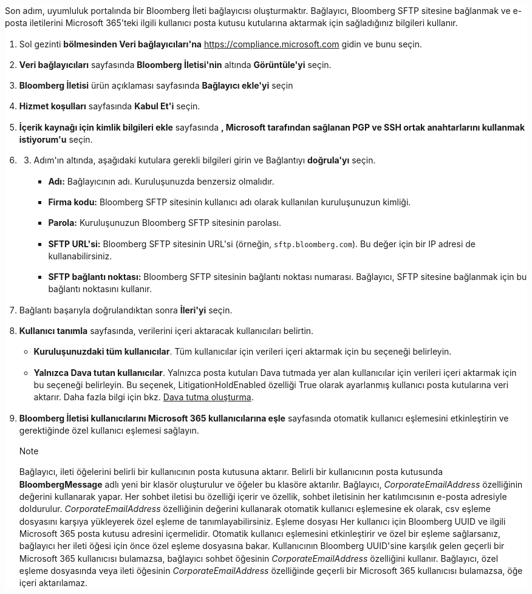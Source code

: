 Son adım, uyumluluk portalında bir Bloomberg İleti bağlayıcısı oluşturmaktır. Bağlayıcı, Bloomberg SFTP sitesine bağlanmak ve e-posta iletilerini Microsoft 365'teki ilgili kullanıcı posta kutusu kutularına aktarmak için sağladığınız bilgileri kullanır.

1. Sol gezinti **bölmesinden Veri bağlayıcıları'na** <https://compliance.microsoft.com> gidin ve bunu seçin.

2. **Veri bağlayıcıları** sayfasında **Bloomberg İletisi'nin** altında **Görüntüle'yi** seçin.

3. **Bloomberg İletisi** ürün açıklaması sayfasında **Bağlayıcı ekle'yi** seçin

4. **Hizmet koşulları** sayfasında **Kabul Et'i** seçin.

5. **İçerik kaynağı için kimlik bilgileri ekle** sayfasında **, Microsoft tarafından sağlanan PGP ve SSH ortak anahtarlarını kullanmak istiyorum'u** seçin.

6. 3. Adım'ın altında, aşağıdaki kutulara gerekli bilgileri girin ve Bağlantıyı **doğrula'yı** seçin.

      - **Adı:** Bağlayıcının adı. Kuruluşunuzda benzersiz olmalıdır.

      - **Firma kodu:** Bloomberg SFTP sitesinin kullanıcı adı olarak kullanılan kuruluşunuzun kimliği.

      - **Parola:** Kuruluşunuzun Bloomberg SFTP sitesinin parolası.

      - **SFTP URL'si:** Bloomberg SFTP sitesinin URL'si (örneğin, `sftp.bloomberg.com`). Bu değer için bir IP adresi de kullanabilirsiniz.

      - **SFTP bağlantı noktası:** Bloomberg SFTP sitesinin bağlantı noktası numarası. Bağlayıcı, SFTP sitesine bağlanmak için bu bağlantı noktasını kullanır.

7. Bağlantı başarıyla doğrulandıktan sonra **İleri'yi** seçin.

8. **Kullanıcı tanımla** sayfasında, verilerini içeri aktaracak kullanıcıları belirtin.

     - **Kuruluşunuzdaki tüm kullanıcılar**. Tüm kullanıcılar için verileri içeri aktarmak için bu seçeneği belirleyin.

     - **Yalnızca Dava tutan kullanıcılar**. Yalnızca posta kutuları Dava tutmada yer alan kullanıcılar için verileri içeri aktarmak için bu seçeneği belirleyin. Bu seçenek, LitigationHoldEnabled özelliği True olarak ayarlanmış kullanıcı posta kutularına veri aktarır. Daha fazla bilgi için bkz. [Dava tutma oluşturma](create-a-litigation-hold.md).

9. **Bloomberg İletisi kullanıcılarını Microsoft 365 kullanıcılarına eşle** sayfasında otomatik kullanıcı eşlemesini etkinleştirin ve gerektiğinde özel kullanıcı eşlemesi sağlayın.

   > [!NOTE]
   > Bağlayıcı, ileti öğelerini belirli bir kullanıcının posta kutusuna aktarır. Belirli bir kullanıcının posta kutusunda **BloombergMessage** adlı yeni bir klasör oluşturulur ve öğeler bu klasöre aktarılır. Bağlayıcı, *CorporateEmailAddress* özelliğinin değerini kullanarak yapar. Her sohbet iletisi bu özelliği içerir ve özellik, sohbet iletisinin her katılımcısının e-posta adresiyle doldurulur. *CorporateEmailAddress* özelliğinin değerini kullanarak otomatik kullanıcı eşlemesine ek olarak, csv eşleme dosyasını karşıya yükleyerek özel eşleme de tanımlayabilirsiniz. Eşleme dosyası Her kullanıcı için Bloomberg UUID ve ilgili Microsoft 365 posta kutusu adresini içermelidir. Otomatik kullanıcı eşlemesini etkinleştirir ve özel bir eşleme sağlarsanız, bağlayıcı her ileti öğesi için önce özel eşleme dosyasına bakar. Kullanıcının Bloomberg UUID'sine karşılık gelen geçerli bir Microsoft 365 kullanıcısı bulamazsa, bağlayıcı sohbet öğesinin *CorporateEmailAddress* özelliğini kullanır. Bağlayıcı, özel eşleme dosyasında veya ileti öğesinin *CorporateEmailAddress* özelliğinde geçerli bir Microsoft 365 kullanıcısı bulamazsa, öğe içeri aktarılamaz.
